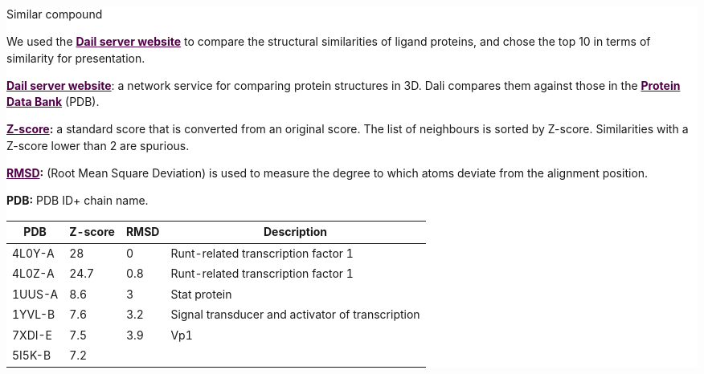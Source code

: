 
<p class="blowheader_box">Similar compound</p>
<p>We used the <a href="http://ekhidna2.biocenter.helsinki.fi/dali/#:~:text=The%20Dali%20server%20is%20a%20network%20service%20for%20comparing%20protein" target="_blank" style="color:#520049; text-decoration: underline;"><b>Dail server website</b></a> to compare the structural similarities of ligand proteins, and chose the top 10 in terms of similarity for presentation.</p>

<p class="dot-paragraph"><a href="http://ekhidna2.biocenter.helsinki.fi/dali/#:~:text=The%20Dali%20server%20is%20a%20network%20service%20for%20comparing%20protein" target="_blank" style="color:#520049; text-decoration: underline;"><b>Dail server website</b></a>: a network service for comparing protein structures in 3D. Dali compares them against those in the <a href="https://www.rcsb.org/" target="_blank" style="color:#520049; text-decoration: underline;"><b>Protein Data Bank</b></a> (PDB).</p>
<p class="dot-paragraph"><b><a href="https://en.wikipedia.org/wiki/Standard_score" target="_blank" style="color:#520049; text-decoration: underline;"><b>Z-score</b></a>:</b> a standard score that is converted from an original score. The list of neighbours is sorted by Z-score. Similarities with a Z-score lower than 2 are spurious.</p>
<p class="dot-paragraph"><b><a href="https://en.wikipedia.org/wiki/Root_mean_square_deviation" target="_blank" style="color:#520049; text-decoration: underline;"><b>RMSD</b></a>:</b> (Root Mean Square Deviation) is used to measure the degree to which atoms deviate from the alignment position.</p>
<p class="dot-paragraph"><b>PDB:</b> PDB ID+ chain name.</p>

<table class="table table-bordered" style="table-layout:fixed;width:1000px;margin-left:auto;margin-right:auto;" >
  <thead>
      <tr>
        <th onclick="sortTable(1)">PDB</th>
        <th onclick="sortTable(2)">Z-score</th>
        <th onclick="sortTable(3)">RMSD</th>
        <th onclick="sortTable(4)">Description</th>
      </tr>
  </thead>
    <tbody>
      <tr>
        <td name="td1">4L0Y-A</td>
        <td name="td2">28</td>
        <td name="td3">0</td>
        <td name="td4">Runt-related transcription factor 1</td>
      </tr>
      <tr>
        <td name="td1">4L0Z-A</td>
        <td name="td2">24.7</td>
        <td name="td3">0.8</td>
        <td name="td4">Runt-related transcription factor 1</td>
      </tr>
      <tr>
        <td name="td1">1UUS-A</td>
        <td name="td2">8.6</td>
        <td name="td3">3</td>
        <td name="td4">Stat protein</td>
      </tr>
      <tr>
        <td name="td1">1YVL-B</td>
        <td name="td2">7.6</td>
        <td name="td3">3.2</td>
        <td name="td4">Signal transducer and activator of transcription</td>
      </tr>
      <tr>
        <td name="td1">7XDI-E</td>
        <td name="td2">7.5</td>
        <td name="td3">3.9</td>
        <td name="td4">Vp1</td>
      </tr>
      <tr>
        <td name="td1">5I5K-B</td>
        <td name="td2">7.2</td>